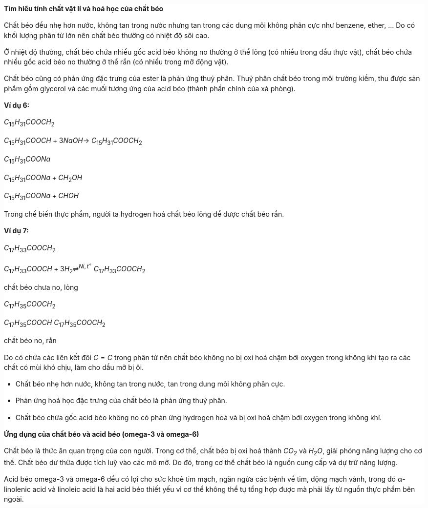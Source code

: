 **Tìm hiểu tính chất vật lí và hoá học của chất béo**

Chất béo đều nhẹ hơn nước, không tan trong nước nhưng tan trong các dung môi không phân cực như benzene, ether, … Do có khối lượng phân tử lớn nên chất béo thường có nhiệt độ sôi cao.

Ở nhiệt độ thường, chất béo chứa nhiều gốc acid béo không no thường ở thể lỏng (có nhiều trong dầu thực vật), chất béo chứa nhiều gốc acid béo no thường ở thể rắn (có nhiều trong mỡ động vật).

Chất béo cũng có phản ứng đặc trưng của ester là phản ứng thuỷ phân. Thuỷ phân chất béo trong môi trường kiềm, thu được sản phẩm gồm glycerol và các muối tương ứng của acid béo (thành phần chính của xà phòng).

**Ví dụ 6:**

$C_{15} H_{31} COOCH_2$

$C_{15} H_{31} COOCH + 3NaOH \longrightarrow$
$C_{15} H_{31} COOCH_2$

$C_{15} H_{31} COONa$

$C_{15} H_{31} COONa + CH_2 OH$

$C_{15} H_{31} COONa + CHOH$


Trong chế biến thực phẩm, người ta hydrogen hoá chất béo lỏng để được chất béo rắn.

**Ví dụ 7:**

$C_{17} H_{33} COOCH_2$

$C_{17} H_{33} COOCH + 3H_2 \rightleftharpoons^{Ni, t^\circ}$
$C_{17} H_{33} COOCH_2$

chất béo chưa no, lỏng


$C_{17} H_{35} COOCH_2$

$C_{17} H_{35} COOCH$
$C_{17} H_{35} COOCH_2$

chất béo no, rắn

Do có chứa các liên kết đôi $C=C$ trong phân tử nên chất béo không no bị oxi hoá chậm bởi oxygen trong không khí tạo ra các chất có mùi khó chịu, làm cho dầu mỡ bị ôi.

- Chất béo nhẹ hơn nước, không tan trong nước, tan trong dung môi không phân cực.

- Phản ứng hoá học đặc trưng của chất béo là phản ứng thuỷ phân.

- Chất béo chứa gốc acid béo không no có phản ứng hydrogen hoá và bị oxi hoá chậm bởi oxygen trong không khí.

**Ứng dụng của chất béo và acid béo (omega-3 và omega-6)**

Chất béo là thức ăn quan trọng của con người. Trong cơ thể, chất béo bị oxi hoá thành $CO_2$ và $H_2 O$, giải phóng năng lượng cho cơ thể. Chất béo dư thừa được tích luỹ vào các mô mỡ. Do đó, trong cơ thể chất béo là nguồn cung cấp và dự trữ năng lượng.

Acid béo omega-3 và omega-6 đều có lợi cho sức khoẻ tim mạch, ngăn ngừa các bệnh về tim, động mạch vành, trong đó $\alpha$-linolenic acid và linoleic acid là hai acid béo thiết yếu vì cơ thể không thể tự tổng hợp được mà phải lấy từ nguồn thực phẩm bên ngoài.
